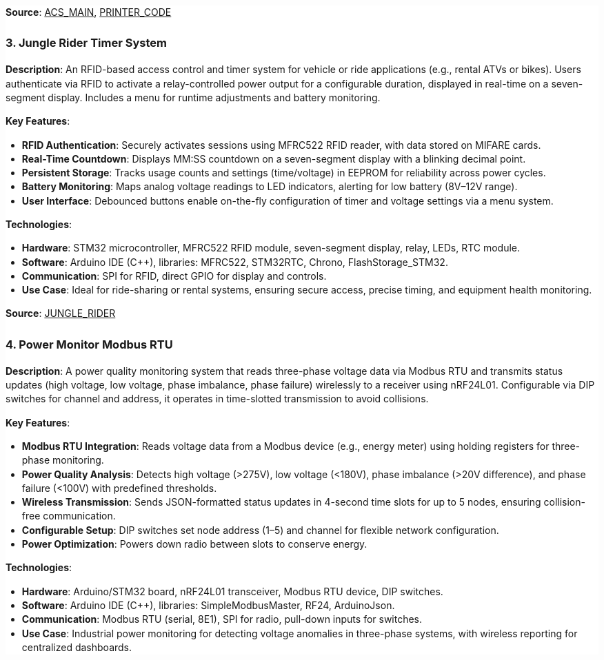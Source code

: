 **Source**: [ACS_MAIN](ACS_MAIN), [PRINTER_CODE](PRINTER_CODE)

### 3. Jungle Rider Timer System
**Description**: An RFID-based access control and timer system for vehicle or ride applications (e.g., rental ATVs or bikes). Users authenticate via RFID to activate a relay-controlled power output for a configurable duration, displayed in real-time on a seven-segment display. Includes a menu for runtime adjustments and battery monitoring.

**Key Features**:
- **RFID Authentication**: Securely activates sessions using MFRC522 RFID reader, with data stored on MIFARE cards.
- **Real-Time Countdown**: Displays MM:SS countdown on a seven-segment display with a blinking decimal point.
- **Persistent Storage**: Tracks usage counts and settings (time/voltage) in EEPROM for reliability across power cycles.
- **Battery Monitoring**: Maps analog voltage readings to LED indicators, alerting for low battery (8V–12V range).
- **User Interface**: Debounced buttons enable on-the-fly configuration of timer and voltage settings via a menu system.

**Technologies**:
- **Hardware**: STM32 microcontroller, MFRC522 RFID module, seven-segment display, relay, LEDs, RTC module.
- **Software**: Arduino IDE (C++), libraries: MFRC522, STM32RTC, Chrono, FlashStorage_STM32.
- **Communication**: SPI for RFID, direct GPIO for display and controls.
- **Use Case**: Ideal for ride-sharing or rental systems, ensuring secure access, precise timing, and equipment health monitoring.

**Source**: [JUNGLE_RIDER](JUNGLE_RIDER_TIMER_FK103M5_ZET6/JUNGLE_RIDER_TIMER_FK103M5_ZET6)

### 4. Power Monitor Modbus RTU
**Description**: A power quality monitoring system that reads three-phase voltage data via Modbus RTU and transmits status updates (high voltage, low voltage, phase imbalance, phase failure) wirelessly to a receiver using nRF24L01. Configurable via DIP switches for channel and address, it operates in time-slotted transmission to avoid collisions.

**Key Features**:
- **Modbus RTU Integration**: Reads voltage data from a Modbus device (e.g., energy meter) using holding registers for three-phase monitoring.
- **Power Quality Analysis**: Detects high voltage (>275V), low voltage (<180V), phase imbalance (>20V difference), and phase failure (<100V) with predefined thresholds.
- **Wireless Transmission**: Sends JSON-formatted status updates in 4-second time slots for up to 5 nodes, ensuring collision-free communication.
- **Configurable Setup**: DIP switches set node address (1–5) and channel for flexible network configuration.
- **Power Optimization**: Powers down radio between slots to conserve energy.

**Technologies**:
- **Hardware**: Arduino/STM32 board, nRF24L01 transceiver, Modbus RTU device, DIP switches.
- **Software**: Arduino IDE (C++), libraries: SimpleModbusMaster, RF24, ArduinoJson.
- **Communication**: Modbus RTU (serial, 8E1), SPI for radio, pull-down inputs for switches.
- **Use Case**: Industrial power monitoring for detecting voltage anomalies in three-phase systems, with wireless reporting for centralized dashboards.
